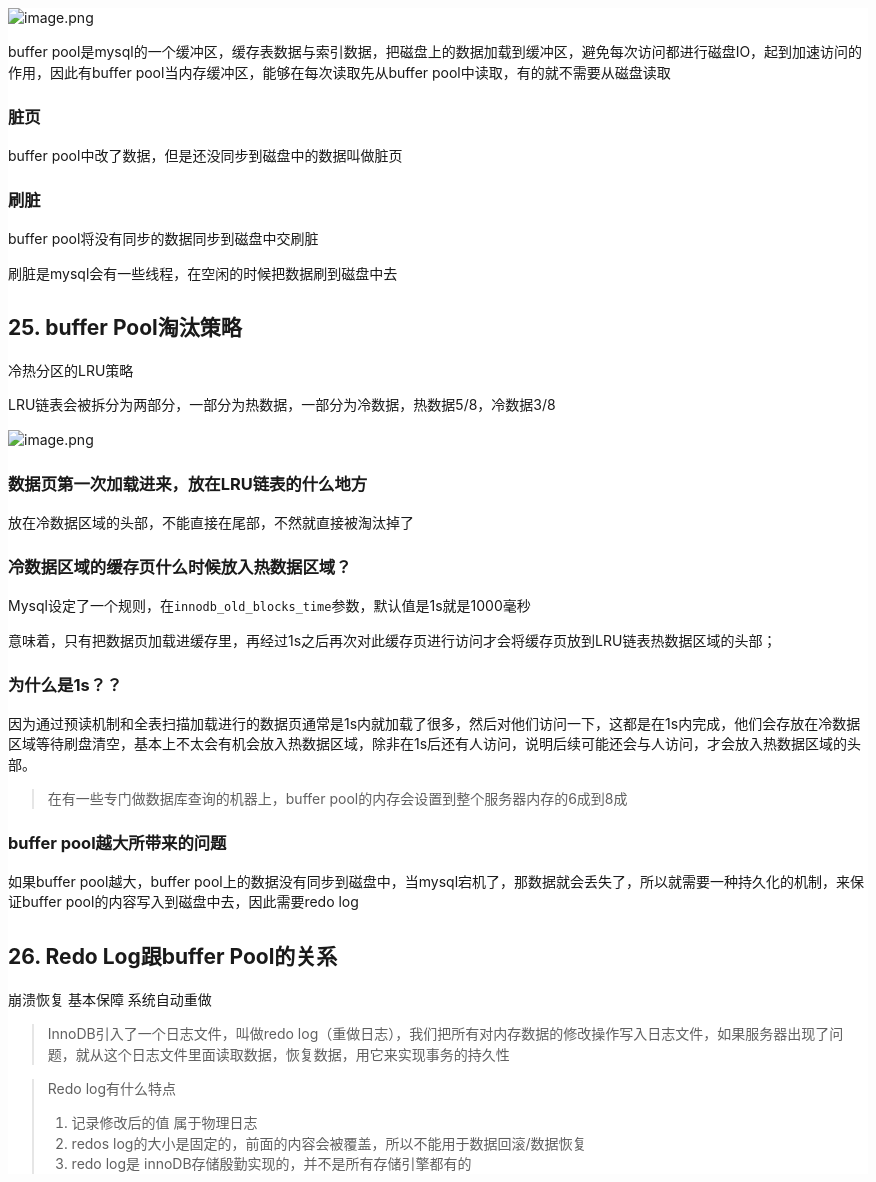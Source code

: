 
![image.png](https://p9-juejin.byteimg.com/tos-cn-i-k3u1fbpfcp/a9883a3ba9a74fc7a744298db003a4c8~tplv-k3u1fbpfcp-watermark.image?)

buffer pool是mysql的一个缓冲区，缓存表数据与索引数据，把磁盘上的数据加载到缓冲区，避免每次访问都进行磁盘IO，起到加速访问的作用，因此有buffer pool当内存缓冲区，能够在每次读取先从buffer pool中读取，有的就不需要从磁盘读取

### 脏页

buffer pool中改了数据，但是还没同步到磁盘中的数据叫做脏页

### 刷脏

buffer pool将没有同步的数据同步到磁盘中交刷脏

刷脏是mysql会有一些线程，在空闲的时候把数据刷到磁盘中去

## 25. buffer Pool淘汰策略

冷热分区的LRU策略

LRU链表会被拆分为两部分，一部分为热数据，一部分为冷数据，热数据5/8，冷数据3/8


![image.png](https://p3-juejin.byteimg.com/tos-cn-i-k3u1fbpfcp/81fda85af898418f8db0ea7f032467c9~tplv-k3u1fbpfcp-watermark.image?)

### 数据页第一次加载进来，放在LRU链表的什么地方

放在冷数据区域的头部，不能直接在尾部，不然就直接被淘汰掉了

### 冷数据区域的缓存页什么时候放入热数据区域？

Mysql设定了一个规则，在`innodb_old_blocks_time`参数，默认值是1s就是1000毫秒

意味着，只有把数据页加载进缓存里，再经过1s之后再次对此缓存页进行访问才会将缓存页放到LRU链表热数据区域的头部；

### 为什么是1s？？

因为通过预读机制和全表扫描加载进行的数据页通常是1s内就加载了很多，然后对他们访问一下，这都是在1s内完成，他们会存放在冷数据区域等待刷盘清空，基本上不太会有机会放入热数据区域，除非在1s后还有人访问，说明后续可能还会与人访问，才会放入热数据区域的头部。

> 在有一些专门做数据库查询的机器上，buffer pool的内存会设置到整个服务器内存的6成到8成

### buffer pool越大所带来的问题

如果buffer pool越大，buffer pool上的数据没有同步到磁盘中，当mysql宕机了，那数据就会丢失了，所以就需要一种持久化的机制，来保证buffer pool的内容写入到磁盘中去，因此需要redo log

## 26. Redo Log跟buffer Pool的关系

崩溃恢复 基本保障 系统自动重做

> InnoDB引入了一个日志文件，叫做redo log（重做日志），我们把所有对内存数据的修改操作写入日志文件，如果服务器出现了问题，就从这个日志文件里面读取数据，恢复数据，用它来实现事务的持久性

> Redo log有什么特点
>
> 1.  记录修改后的值 属于物理日志
> 2.  redos log的大小是固定的，前面的内容会被覆盖，所以不能用于数据回滚/数据恢复
> 3.  redo log是 innoDB存储殷勤实现的，并不是所有存储引擎都有的

